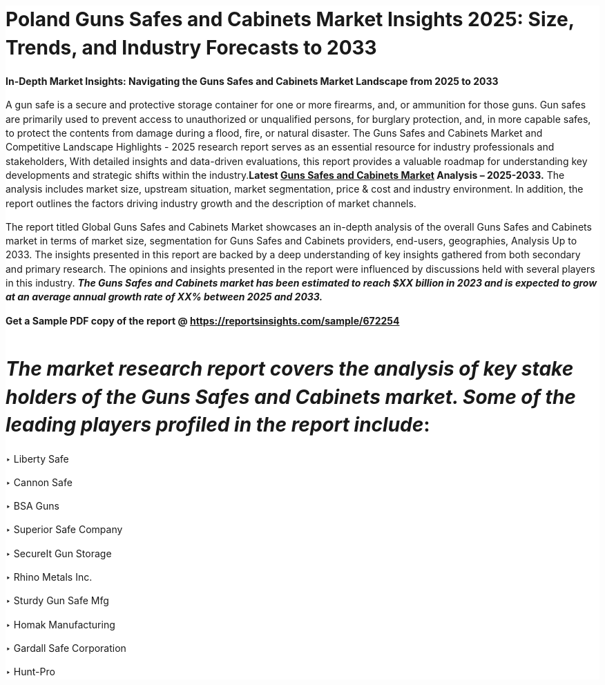 # Poland Guns Safes and Cabinets Market Insights 2025: Size, Trends, and Industry Forecasts to 2033

<strong>In-Depth Market Insights: Navigating the Guns Safes and Cabinets Market Landscape from 2025 to 2033</strong></p>

A gun safe is a secure and protective storage container for one or more firearms, and, or ammunition for those guns. Gun safes are primarily used to prevent access to unauthorized or unqualified persons, for burglary protection, and, in more capable safes, to protect the contents from damage during a flood, fire, or natural disaster. The Guns Safes and Cabinets Market and Competitive Landscape Highlights - 2025 research report serves as an essential resource for industry professionals and stakeholders, With detailed insights and data-driven evaluations, this report provides a valuable roadmap for understanding key developments and strategic shifts within the industry.<strong>Latest <a href=https://www.reportsinsights.com/sample/672254>Guns Safes and Cabinets Market</a> Analysis – 2025-2033.</strong>  The analysis includes market size, upstream situation, market segmentation, price & cost and industry environment. In addition, the report outlines the factors driving industry growth and the description of market channels.

The report titled Global Guns Safes and Cabinets Market showcases an in-depth analysis of the overall Guns Safes and Cabinets market in terms of market size, segmentation for Guns Safes and Cabinets providers, end-users, geographies, Analysis Up to 2033. The insights presented in this report are backed by a deep understanding of key insights gathered from both secondary and primary research. The opinions and insights presented in the report were influenced by discussions held with several players in this industry. <strong><em>The Guns Safes and Cabinets market has been estimated to reach $XX billion in 2023 and is expected to grow at an average annual growth rate of XX% between 2025 and 2033.</em></strong>

<strong>Get a Sample PDF copy of the report @ <a href=https://reportsinsights.com/sample/672254>https://reportsinsights.com/sample/672254</a></strong>

# <strong><em>The market research report covers the analysis of key stake holders of the Guns Safes and Cabinets market. Some of the leading players profiled in the report include</em></strong>: 

‣ Liberty Safe

‣ Cannon Safe

‣ BSA Guns

‣ Superior Safe Company

‣ SecureIt Gun Storage

‣ Rhino Metals Inc.

‣ Sturdy Gun Safe Mfg

‣ Homak Manufacturing

‣ Gardall Safe Corporation

‣ Hunt-Pro
